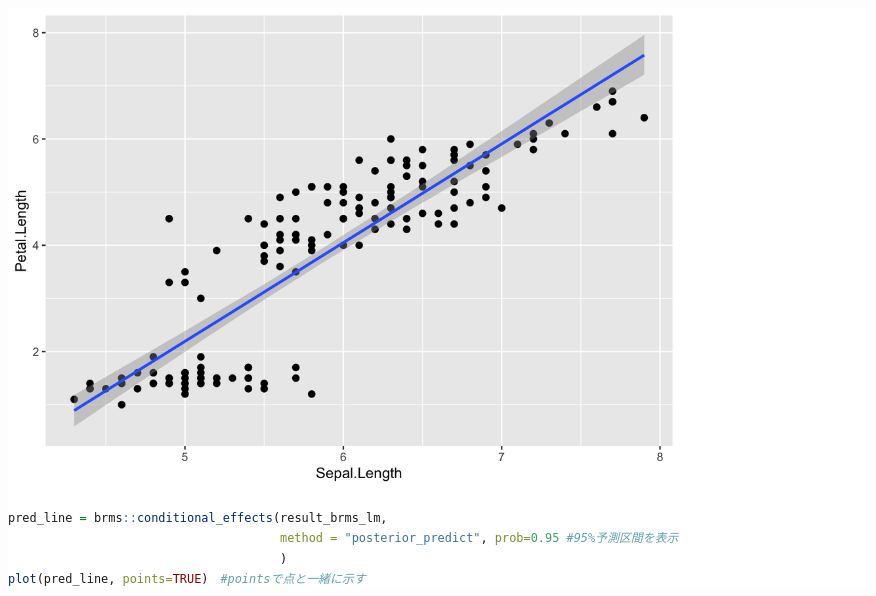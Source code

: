 <img src="19-Bayese_model_files/figure-html/unnamed-chunk-14-1.png" width="672" />

``` r
pred_line = brms::conditional_effects(result_brms_lm,
                                      method = "posterior_predict", prob=0.95 #95%予測区間を表示 
                                      )
plot(pred_line, points=TRUE)　#pointsで点と一緒に示す
```

